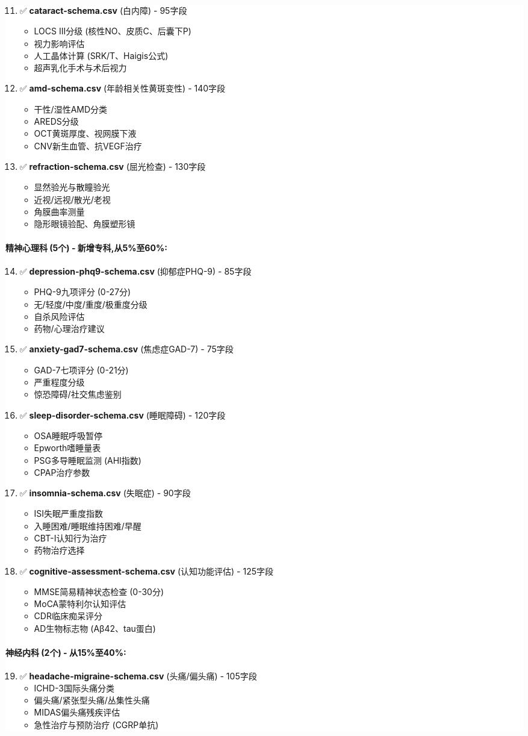 11. ✅ **cataract-schema.csv** (白内障) - 95字段
    - LOCS III分级 (核性NO、皮质C、后囊下P)
    - 视力影响评估
    - 人工晶体计算 (SRK/T、Haigis公式)
    - 超声乳化手术与术后视力

12. ✅ **amd-schema.csv** (年龄相关性黄斑变性) - 140字段
    - 干性/湿性AMD分类
    - AREDS分级
    - OCT黄斑厚度、视网膜下液
    - CNV新生血管、抗VEGF治疗

13. ✅ **refraction-schema.csv** (屈光检查) - 130字段
    - 显然验光与散瞳验光
    - 近视/远视/散光/老视
    - 角膜曲率测量
    - 隐形眼镜验配、角膜塑形镜

#### 精神心理科 (5个) - **新增专科,从5%至60%**:
14. ✅ **depression-phq9-schema.csv** (抑郁症PHQ-9) - 85字段
    - PHQ-9九项评分 (0-27分)
    - 无/轻度/中度/重度/极重度分级
    - 自杀风险评估
    - 药物/心理治疗建议

15. ✅ **anxiety-gad7-schema.csv** (焦虑症GAD-7) - 75字段
    - GAD-7七项评分 (0-21分)
    - 严重程度分级
    - 惊恐障碍/社交焦虑鉴别

16. ✅ **sleep-disorder-schema.csv** (睡眠障碍) - 120字段
    - OSA睡眠呼吸暂停
    - Epworth嗜睡量表
    - PSG多导睡眠监测 (AHI指数)
    - CPAP治疗参数

17. ✅ **insomnia-schema.csv** (失眠症) - 90字段
    - ISI失眠严重度指数
    - 入睡困难/睡眠维持困难/早醒
    - CBT-I认知行为治疗
    - 药物治疗选择

18. ✅ **cognitive-assessment-schema.csv** (认知功能评估) - 125字段
    - MMSE简易精神状态检查 (0-30分)
    - MoCA蒙特利尔认知评估
    - CDR临床痴呆评分
    - AD生物标志物 (Aβ42、tau蛋白)

#### 神经内科 (2个) - **从15%至40%**:
19. ✅ **headache-migraine-schema.csv** (头痛/偏头痛) - 105字段
    - ICHD-3国际头痛分类
    - 偏头痛/紧张型头痛/丛集性头痛
    - MIDAS偏头痛残疾评估
    - 急性治疗与预防治疗 (CGRP单抗)
